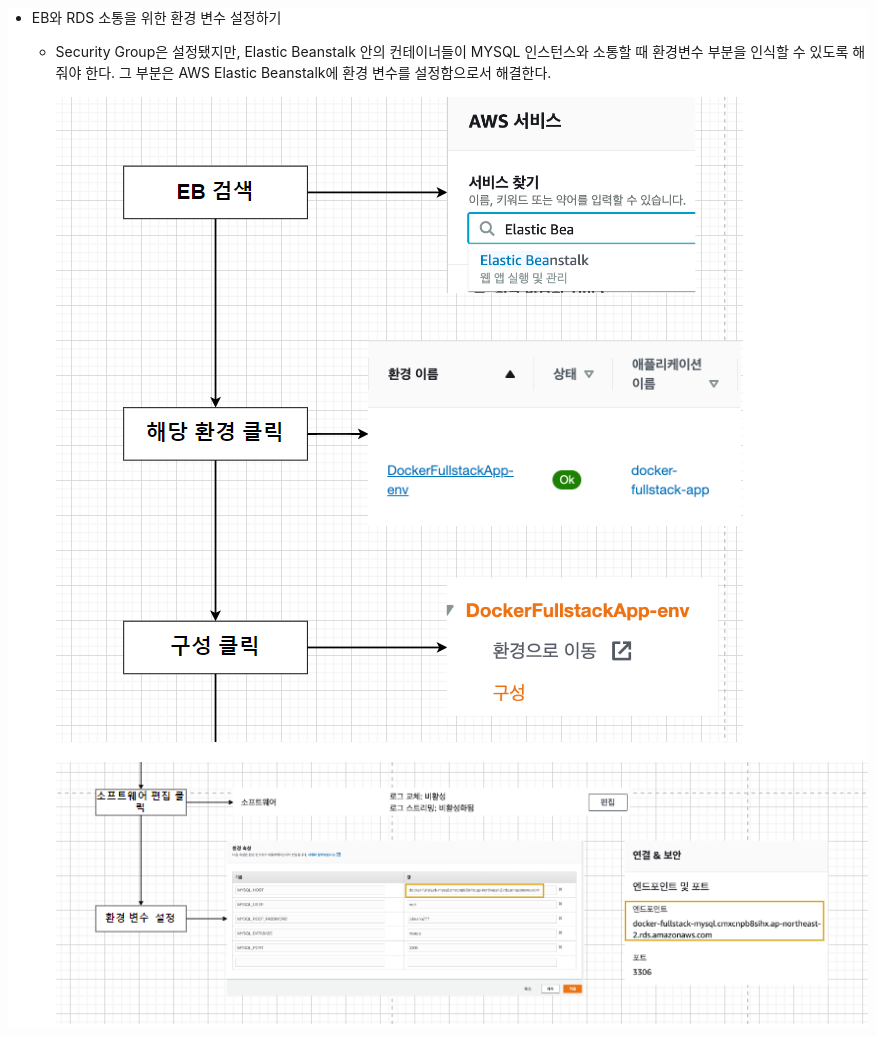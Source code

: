 - EB와 RDS 소통을 위한 환경 변수 설정하기
    - Security Group은 설정됐지만, Elastic Beanstalk 안의 컨테이너들이 MYSQL 인스턴스와 소통할 때 환경변수 부분을 인식할 수 있도록 해 줘야 한다. 그 부분은 AWS Elastic Beanstalk에 환경 변수를 설정함으로서 해결한다.
        
        ![Untitled](Docker/Untitled%20172.png)
        
        ![Untitled](Docker/Untitled%20173.png)
        